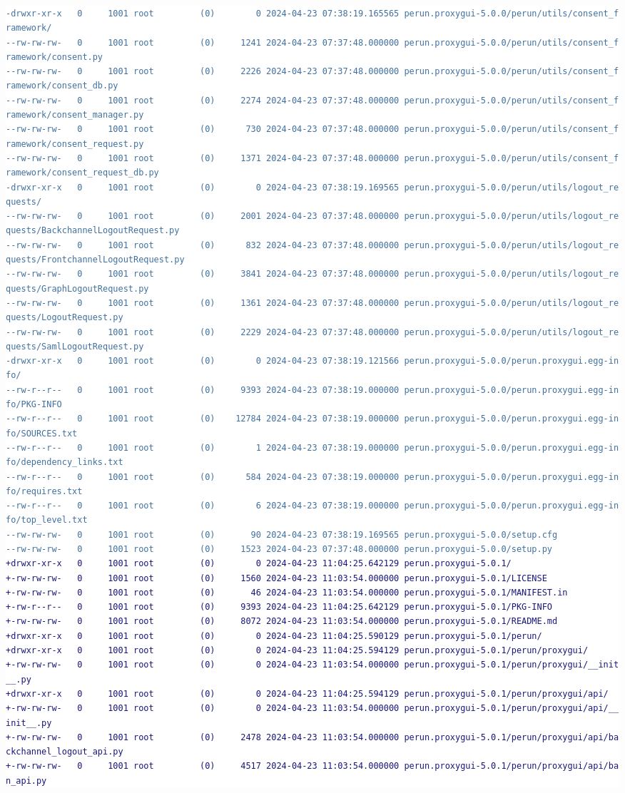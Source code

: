 ```diff
-drwxr-xr-x   0     1001 root         (0)        0 2024-04-23 07:38:19.165565 perun.proxygui-5.0.0/perun/utils/consent_framework/
--rw-rw-rw-   0     1001 root         (0)     1241 2024-04-23 07:37:48.000000 perun.proxygui-5.0.0/perun/utils/consent_framework/consent.py
--rw-rw-rw-   0     1001 root         (0)     2226 2024-04-23 07:37:48.000000 perun.proxygui-5.0.0/perun/utils/consent_framework/consent_db.py
--rw-rw-rw-   0     1001 root         (0)     2274 2024-04-23 07:37:48.000000 perun.proxygui-5.0.0/perun/utils/consent_framework/consent_manager.py
--rw-rw-rw-   0     1001 root         (0)      730 2024-04-23 07:37:48.000000 perun.proxygui-5.0.0/perun/utils/consent_framework/consent_request.py
--rw-rw-rw-   0     1001 root         (0)     1371 2024-04-23 07:37:48.000000 perun.proxygui-5.0.0/perun/utils/consent_framework/consent_request_db.py
-drwxr-xr-x   0     1001 root         (0)        0 2024-04-23 07:38:19.169565 perun.proxygui-5.0.0/perun/utils/logout_requests/
--rw-rw-rw-   0     1001 root         (0)     2001 2024-04-23 07:37:48.000000 perun.proxygui-5.0.0/perun/utils/logout_requests/BackchannelLogoutRequest.py
--rw-rw-rw-   0     1001 root         (0)      832 2024-04-23 07:37:48.000000 perun.proxygui-5.0.0/perun/utils/logout_requests/FrontchannelLogoutRequest.py
--rw-rw-rw-   0     1001 root         (0)     3841 2024-04-23 07:37:48.000000 perun.proxygui-5.0.0/perun/utils/logout_requests/GraphLogoutRequest.py
--rw-rw-rw-   0     1001 root         (0)     1361 2024-04-23 07:37:48.000000 perun.proxygui-5.0.0/perun/utils/logout_requests/LogoutRequest.py
--rw-rw-rw-   0     1001 root         (0)     2229 2024-04-23 07:37:48.000000 perun.proxygui-5.0.0/perun/utils/logout_requests/SamlLogoutRequest.py
-drwxr-xr-x   0     1001 root         (0)        0 2024-04-23 07:38:19.121566 perun.proxygui-5.0.0/perun.proxygui.egg-info/
--rw-r--r--   0     1001 root         (0)     9393 2024-04-23 07:38:19.000000 perun.proxygui-5.0.0/perun.proxygui.egg-info/PKG-INFO
--rw-r--r--   0     1001 root         (0)    12784 2024-04-23 07:38:19.000000 perun.proxygui-5.0.0/perun.proxygui.egg-info/SOURCES.txt
--rw-r--r--   0     1001 root         (0)        1 2024-04-23 07:38:19.000000 perun.proxygui-5.0.0/perun.proxygui.egg-info/dependency_links.txt
--rw-r--r--   0     1001 root         (0)      584 2024-04-23 07:38:19.000000 perun.proxygui-5.0.0/perun.proxygui.egg-info/requires.txt
--rw-r--r--   0     1001 root         (0)        6 2024-04-23 07:38:19.000000 perun.proxygui-5.0.0/perun.proxygui.egg-info/top_level.txt
--rw-rw-rw-   0     1001 root         (0)       90 2024-04-23 07:38:19.169565 perun.proxygui-5.0.0/setup.cfg
--rw-rw-rw-   0     1001 root         (0)     1523 2024-04-23 07:37:48.000000 perun.proxygui-5.0.0/setup.py
+drwxr-xr-x   0     1001 root         (0)        0 2024-04-23 11:04:25.642129 perun.proxygui-5.0.1/
+-rw-rw-rw-   0     1001 root         (0)     1560 2024-04-23 11:03:54.000000 perun.proxygui-5.0.1/LICENSE
+-rw-rw-rw-   0     1001 root         (0)       46 2024-04-23 11:03:54.000000 perun.proxygui-5.0.1/MANIFEST.in
+-rw-r--r--   0     1001 root         (0)     9393 2024-04-23 11:04:25.642129 perun.proxygui-5.0.1/PKG-INFO
+-rw-rw-rw-   0     1001 root         (0)     8072 2024-04-23 11:03:54.000000 perun.proxygui-5.0.1/README.md
+drwxr-xr-x   0     1001 root         (0)        0 2024-04-23 11:04:25.590129 perun.proxygui-5.0.1/perun/
+drwxr-xr-x   0     1001 root         (0)        0 2024-04-23 11:04:25.594129 perun.proxygui-5.0.1/perun/proxygui/
+-rw-rw-rw-   0     1001 root         (0)        0 2024-04-23 11:03:54.000000 perun.proxygui-5.0.1/perun/proxygui/__init__.py
+drwxr-xr-x   0     1001 root         (0)        0 2024-04-23 11:04:25.594129 perun.proxygui-5.0.1/perun/proxygui/api/
+-rw-rw-rw-   0     1001 root         (0)        0 2024-04-23 11:03:54.000000 perun.proxygui-5.0.1/perun/proxygui/api/__init__.py
+-rw-rw-rw-   0     1001 root         (0)     2478 2024-04-23 11:03:54.000000 perun.proxygui-5.0.1/perun/proxygui/api/backchannel_logout_api.py
+-rw-rw-rw-   0     1001 root         (0)     4517 2024-04-23 11:03:54.000000 perun.proxygui-5.0.1/perun/proxygui/api/ban_api.py
```